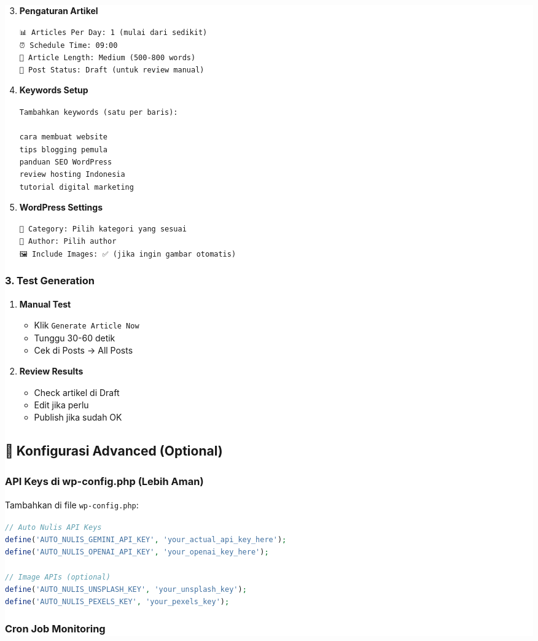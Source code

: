 3. **Pengaturan Artikel**
   ```
   📊 Articles Per Day: 1 (mulai dari sedikit)
   ⏰ Schedule Time: 09:00
   📏 Article Length: Medium (500-800 words)
   📝 Post Status: Draft (untuk review manual)
   ```

4. **Keywords Setup**
   ```
   Tambahkan keywords (satu per baris):
   
   cara membuat website
   tips blogging pemula
   panduan SEO WordPress
   review hosting Indonesia
   tutorial digital marketing
   ```

5. **WordPress Settings**
   ```
   📁 Category: Pilih kategori yang sesuai
   👤 Author: Pilih author
   🖼️ Include Images: ✅ (jika ingin gambar otomatis)
   ```

### 3. Test Generation

1. **Manual Test**
   - Klik `Generate Article Now`
   - Tunggu 30-60 detik
   - Cek di Posts → All Posts

2. **Review Results**
   - Check artikel di Draft
   - Edit jika perlu
   - Publish jika sudah OK

## 🔧 Konfigurasi Advanced (Optional)

### API Keys di wp-config.php (Lebih Aman)

Tambahkan di file `wp-config.php`:
```php
// Auto Nulis API Keys
define('AUTO_NULIS_GEMINI_API_KEY', 'your_actual_api_key_here');
define('AUTO_NULIS_OPENAI_API_KEY', 'your_openai_key_here');

// Image APIs (optional)
define('AUTO_NULIS_UNSPLASH_KEY', 'your_unsplash_key');
define('AUTO_NULIS_PEXELS_KEY', 'your_pexels_key');
```

### Cron Job Monitoring
